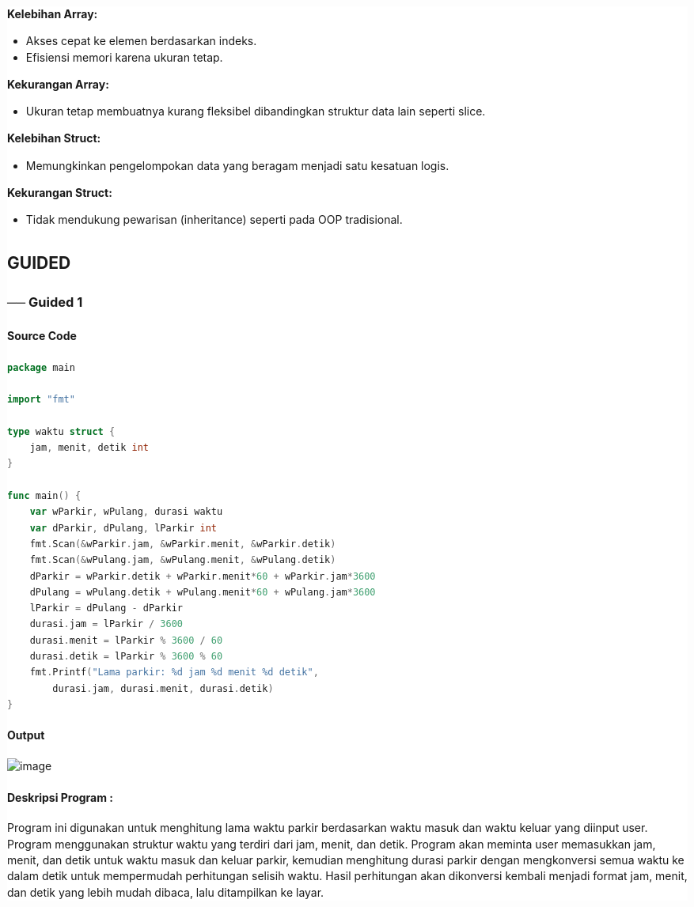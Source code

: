 **Kelebihan Array:**
- Akses cepat ke elemen berdasarkan indeks.
- Efisiensi memori karena ukuran tetap.

**Kekurangan Array:**
- Ukuran tetap membuatnya kurang fleksibel dibandingkan struktur data lain seperti slice.

**Kelebihan Struct:**
- Memungkinkan pengelompokan data yang beragam menjadi satu kesatuan logis.

**Kekurangan Struct:**
- Tidak mendukung pewarisan (inheritance) seperti pada OOP tradisional.


## <strong> GUIDED </strong>

### ── Guided 1

#### Source Code

```go
package main

import "fmt"

type waktu struct {
	jam, menit, detik int
}

func main() {
	var wParkir, wPulang, durasi waktu
	var dParkir, dPulang, lParkir int
	fmt.Scan(&wParkir.jam, &wParkir.menit, &wParkir.detik)
	fmt.Scan(&wPulang.jam, &wPulang.menit, &wPulang.detik)
	dParkir = wParkir.detik + wParkir.menit*60 + wParkir.jam*3600
	dPulang = wPulang.detik + wPulang.menit*60 + wPulang.jam*3600
	lParkir = dPulang - dParkir
	durasi.jam = lParkir / 3600
	durasi.menit = lParkir % 3600 / 60
	durasi.detik = lParkir % 3600 % 60
	fmt.Printf("Lama parkir: %d jam %d menit %d detik",
		durasi.jam, durasi.menit, durasi.detik)
}

```

#### Output
![image](https://github.com/user-attachments/assets/821a30c2-dc8b-4639-a7ed-635e82456ca0)



#### Deskripsi Program :
Program ini digunakan untuk menghitung lama waktu parkir berdasarkan waktu masuk dan waktu keluar yang diinput user. Program menggunakan struktur waktu yang terdiri dari jam, menit, dan detik. Program akan meminta user memasukkan jam, menit, dan detik untuk waktu masuk dan keluar parkir, kemudian menghitung durasi parkir dengan mengkonversi semua waktu ke dalam detik untuk mempermudah perhitungan selisih waktu. Hasil perhitungan akan dikonversi kembali menjadi format jam, menit, dan detik yang lebih mudah dibaca, lalu ditampilkan ke layar.
